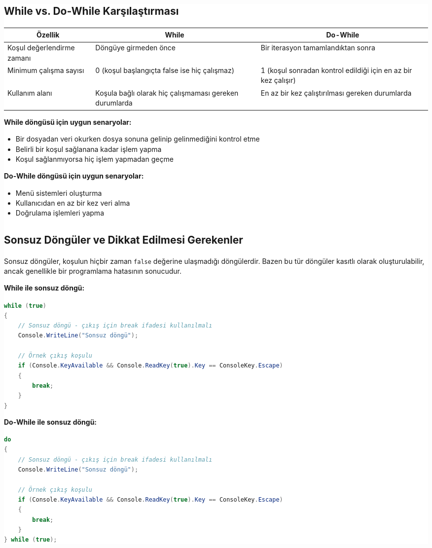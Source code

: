 ## While vs. Do-While Karşılaştırması

| Özellik | While | Do-While |
|---------|-------|----------|
| Koşul değerlendirme zamanı | Döngüye girmeden önce | Bir iterasyon tamamlandıktan sonra |
| Minimum çalışma sayısı | 0 (koşul başlangıçta false ise hiç çalışmaz) | 1 (koşul sonradan kontrol edildiği için en az bir kez çalışır) |
| Kullanım alanı | Koşula bağlı olarak hiç çalışmaması gereken durumlarda | En az bir kez çalıştırılması gereken durumlarda |

**While döngüsü için uygun senaryolar:**
- Bir dosyadan veri okurken dosya sonuna gelinip gelinmediğini kontrol etme
- Belirli bir koşul sağlanana kadar işlem yapma
- Koşul sağlanmıyorsa hiç işlem yapmadan geçme

**Do-While döngüsü için uygun senaryolar:**
- Menü sistemleri oluşturma
- Kullanıcıdan en az bir kez veri alma
- Doğrulama işlemleri yapma

## Sonsuz Döngüler ve Dikkat Edilmesi Gerekenler

Sonsuz döngüler, koşulun hiçbir zaman `false` değerine ulaşmadığı döngülerdir. Bazen bu tür döngüler kasıtlı olarak oluşturulabilir, ancak genellikle bir programlama hatasının sonucudur.

**While ile sonsuz döngü:**
```csharp
while (true)
{
    // Sonsuz döngü - çıkış için break ifadesi kullanılmalı
    Console.WriteLine("Sonsuz döngü");
    
    // Örnek çıkış koşulu
    if (Console.KeyAvailable && Console.ReadKey(true).Key == ConsoleKey.Escape)
    {
        break;
    }
}
```

**Do-While ile sonsuz döngü:**
```csharp
do
{
    // Sonsuz döngü - çıkış için break ifadesi kullanılmalı
    Console.WriteLine("Sonsuz döngü");
    
    // Örnek çıkış koşulu
    if (Console.KeyAvailable && Console.ReadKey(true).Key == ConsoleKey.Escape)
    {
        break;
    }
} while (true);
```
